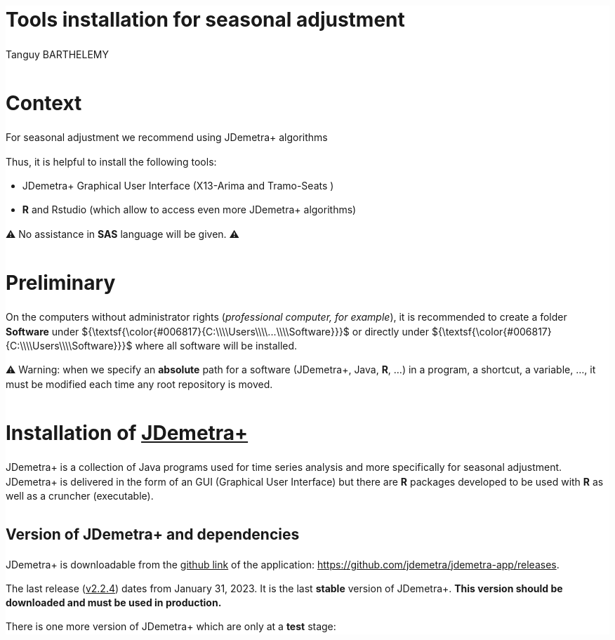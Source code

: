Tools installation for seasonal adjustment
================
Tanguy BARTHELEMY

# Context

For seasonal adjustment we recommend using JDemetra+ algorithms

Thus, it is helpful to install the following tools:

- JDemetra+ Graphical User Interface (X13-Arima and Tramo-Seats )

- **R** and Rstudio (which allow to access even more JDemetra+
  algorithms)

⚠️ No assistance in **SAS** language will be given. ⚠️

# Preliminary

On the computers without administrator rights (*professional computer,
for example*), it is recommended to create a folder **Software** under
${\textsf{\color{#006817}{C:\\\\Users\\\\...\\\\Software}}}$ or directly
under ${\textsf{\color{#006817}{C:\\\\Users\\\\Software}}}$ where all
software will be installed.

⚠️ Warning: when we specify an **absolute** path for a software
(JDemetra+, Java, **R**, …) in a program, a shortcut, a variable, …, it
must be modified each time any root repository is moved.

# Installation of [JDemetra+](https://github.com/jdemetra/jdemetra-app)

JDemetra+ is a collection of Java programs used for time series analysis
and more specifically for seasonal adjustment. JDemetra+ is delivered in
the form of an GUI (Graphical User Interface) but there are **R**
packages developed to be used with **R** as well as a cruncher
(executable).

## Version of JDemetra+ and dependencies

JDemetra+ is downloadable from the [github
link](https://github.com/jdemetra/jdemetra-app/releases) of the
application: <https://github.com/jdemetra/jdemetra-app/releases>.

The last release
([v2.2.4](https://github.com/jdemetra/jdemetra-app/releases/tag/v2.2.3))
dates from January 31, 2023. It is the last **stable** version of
JDemetra+. **This version should be downloaded and must be used in
production.**

There is one more version of JDemetra+ which are only at a **test**
stage:
